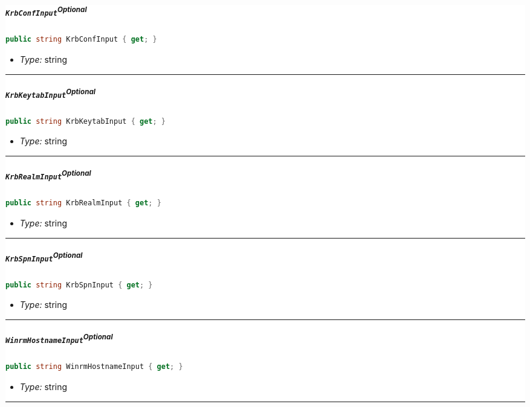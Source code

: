 ##### `KrbConfInput`<sup>Optional</sup> <a name="KrbConfInput" id="@cdktf/provider-ad.provider.AdProvider.property.krbConfInput"></a>

```csharp
public string KrbConfInput { get; }
```

- *Type:* string

---

##### `KrbKeytabInput`<sup>Optional</sup> <a name="KrbKeytabInput" id="@cdktf/provider-ad.provider.AdProvider.property.krbKeytabInput"></a>

```csharp
public string KrbKeytabInput { get; }
```

- *Type:* string

---

##### `KrbRealmInput`<sup>Optional</sup> <a name="KrbRealmInput" id="@cdktf/provider-ad.provider.AdProvider.property.krbRealmInput"></a>

```csharp
public string KrbRealmInput { get; }
```

- *Type:* string

---

##### `KrbSpnInput`<sup>Optional</sup> <a name="KrbSpnInput" id="@cdktf/provider-ad.provider.AdProvider.property.krbSpnInput"></a>

```csharp
public string KrbSpnInput { get; }
```

- *Type:* string

---

##### `WinrmHostnameInput`<sup>Optional</sup> <a name="WinrmHostnameInput" id="@cdktf/provider-ad.provider.AdProvider.property.winrmHostnameInput"></a>

```csharp
public string WinrmHostnameInput { get; }
```

- *Type:* string

---

